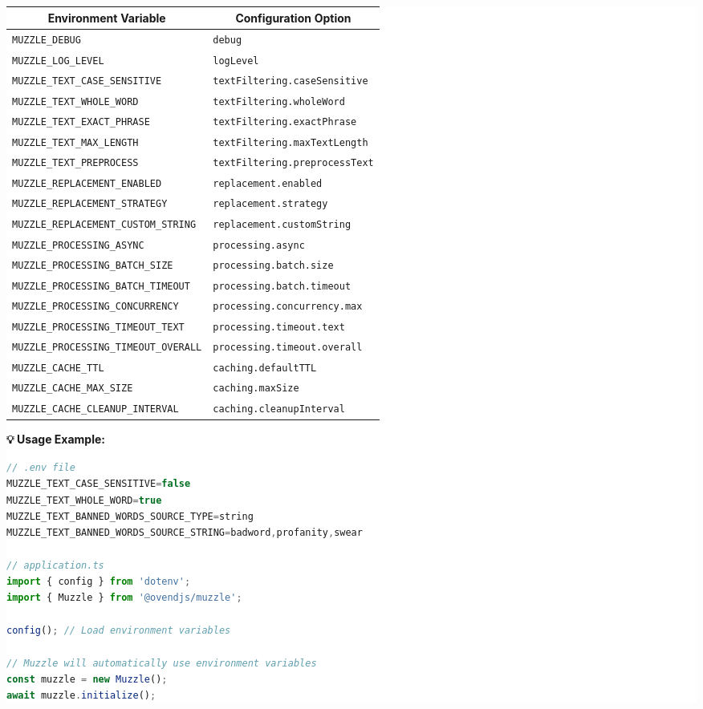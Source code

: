 | Environment Variable | Configuration Option |
|----------------------|---------------------|
| `MUZZLE_DEBUG` | `debug` |
| `MUZZLE_LOG_LEVEL` | `logLevel` |
| `MUZZLE_TEXT_CASE_SENSITIVE` | `textFiltering.caseSensitive` |
| `MUZZLE_TEXT_WHOLE_WORD` | `textFiltering.wholeWord` |
| `MUZZLE_TEXT_EXACT_PHRASE` | `textFiltering.exactPhrase` |
| `MUZZLE_TEXT_MAX_LENGTH` | `textFiltering.maxTextLength` |
| `MUZZLE_TEXT_PREPROCESS` | `textFiltering.preprocessText` |
| `MUZZLE_REPLACEMENT_ENABLED` | `replacement.enabled` |
| `MUZZLE_REPLACEMENT_STRATEGY` | `replacement.strategy` |
| `MUZZLE_REPLACEMENT_CUSTOM_STRING` | `replacement.customString` |
| `MUZZLE_PROCESSING_ASYNC` | `processing.async` |
| `MUZZLE_PROCESSING_BATCH_SIZE` | `processing.batch.size` |
| `MUZZLE_PROCESSING_BATCH_TIMEOUT` | `processing.batch.timeout` |
| `MUZZLE_PROCESSING_CONCURRENCY` | `processing.concurrency.max` |
| `MUZZLE_PROCESSING_TIMEOUT_TEXT` | `processing.timeout.text` |
| `MUZZLE_PROCESSING_TIMEOUT_OVERALL` | `processing.timeout.overall` |
| `MUZZLE_CACHE_TTL` | `caching.defaultTTL` |
| `MUZZLE_CACHE_MAX_SIZE` | `caching.maxSize` |
| `MUZZLE_CACHE_CLEANUP_INTERVAL` | `caching.cleanupInterval` |

**💡 Usage Example:**

```typescript
// .env file
MUZZLE_TEXT_CASE_SENSITIVE=false
MUZZLE_TEXT_WHOLE_WORD=true
MUZZLE_TEXT_BANNED_WORDS_SOURCE_TYPE=string
MUZZLE_TEXT_BANNED_WORDS_SOURCE_STRING=badword,profanity,swear

// application.ts
import { config } from 'dotenv';
import { Muzzle } from '@ovendjs/muzzle';

config(); // Load environment variables

// Muzzle will automatically use environment variables
const muzzle = new Muzzle();
await muzzle.initialize();
```

